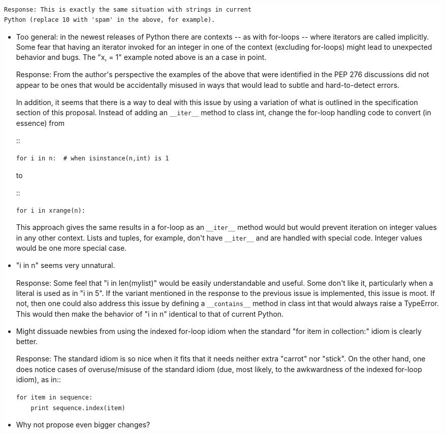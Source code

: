     Response: This is exactly the same situation with strings in current
    Python (replace 10 with 'spam' in the above, for example).

-   Too general: in the newest releases of Python there are contexts --
    as with for-loops -- where iterators are called implicitly. Some
    fear that having an iterator invoked for an integer in one of the
    context (excluding for-loops) might lead to unexpected behavior and
    bugs. The "x, = 1" example noted above is an a case in point.

    Response: From the author's perspective the examples of the above
    that were identified in the PEP 276 discussions did not appear to be
    ones that would be accidentally misused in ways that would lead to
    subtle and hard-to-detect errors.

    In addition, it seems that there is a way to deal with this issue by
    using a variation of what is outlined in the specification section
    of this proposal. Instead of adding an `__iter__` method to class
    int, change the for-loop handling code to convert (in essence) from

    ::

        for i in n:  # when isinstance(n,int) is 1

    to

    ::

        for i in xrange(n):

    This approach gives the same results in a for-loop as an `__iter__`
    method would but would prevent iteration on integer values in any
    other context. Lists and tuples, for example, don't have `__iter__`
    and are handled with special code. Integer values would be one more
    special case.

-   "i in n" seems very unnatural.

    Response: Some feel that "i in len(mylist)" would be easily
    understandable and useful. Some don't like it, particularly when a
    literal is used as in "i in 5". If the variant mentioned in the
    response to the previous issue is implemented, this issue is moot.
    If not, then one could also address this issue by defining a
    `__contains__` method in class int that would always raise a
    TypeError. This would then make the behavior of "i in n" identical
    to that of current Python.

-   Might dissuade newbies from using the indexed for-loop idiom when
    the standard "for item in collection:" idiom is clearly better.

    Response: The standard idiom is so nice when it fits that it needs
    neither extra "carrot" nor "stick". On the other hand, one does
    notice cases of overuse/misuse of the standard idiom (due, most
    likely, to the awkwardness of the indexed for-loop idiom), as in::

        for item in sequence:
            print sequence.index(item)

-   Why not propose even bigger changes?
